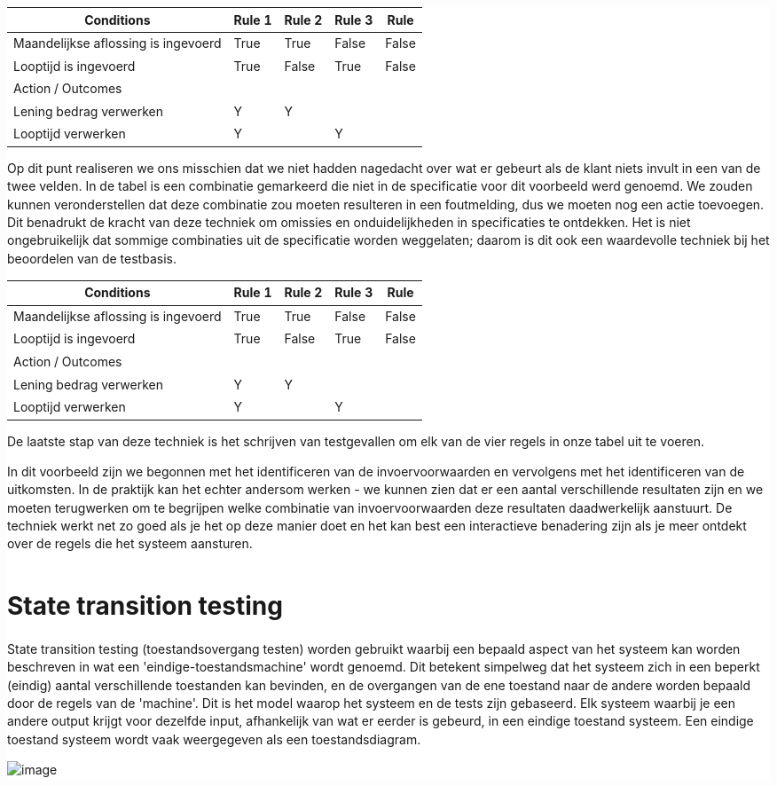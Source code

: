 |   Conditions 	|   Rule 1	|   Rule 2	|  Rule 3 	|   Rule	|
|---	|---	|---	|---	|---	|
|   Maandelijkse aflossing is ingevoerd	|   True	|   True	|   False	|  False 	|
|   Looptijd is ingevoerd	|   True	|  False 	|  True  	|  False 	|
|   Action / Outcomes	|   	|   	|    	|   	|
|   Lening bedrag verwerken	|   Y	|  Y 	|    	|   	|
|   Looptijd verwerken	|   Y	|   	|  Y  	|   	|

Op dit punt realiseren we ons misschien dat we niet hadden nagedacht over wat er gebeurt als de klant niets invult in een van de twee velden. In de tabel is een combinatie gemarkeerd die niet in de specificatie voor dit voorbeeld werd genoemd. We zouden kunnen veronderstellen dat deze combinatie zou moeten resulteren in een foutmelding, dus we moeten nog een actie toevoegen. Dit benadrukt de kracht van deze techniek om omissies en onduidelijkheden in specificaties te ontdekken. Het is niet ongebruikelijk dat sommige combinaties uit de specificatie worden weggelaten; daarom is dit ook een waardevolle techniek bij het beoordelen van de testbasis.

|   Conditions 	|   Rule 1	|   Rule 2	|  Rule 3 	|   Rule	|
|---	|---	|---	|---	|---	|
|   Maandelijkse aflossing is ingevoerd	|   True	|   True	|   False	|  False 	|
|   Looptijd is ingevoerd	|   True	|  False 	|  True  	|  False 	|
|   Action / Outcomes	|   	|   	|    	|   	|
|   Lening bedrag verwerken	|   Y	|  Y 	|    	|   	|
|   Looptijd verwerken	|   Y	|   	|  Y  	|   	|

De laatste stap van deze techniek is het schrijven van testgevallen om elk van de vier regels in onze tabel uit te voeren.

In dit voorbeeld zijn we begonnen met het identificeren van de invoervoorwaarden en vervolgens met het identificeren van de uitkomsten. In de praktijk kan het echter andersom werken - we kunnen zien dat er een aantal verschillende resultaten zijn en we moeten terugwerken om te begrijpen welke combinatie van invoervoorwaarden deze resultaten daadwerkelijk aanstuurt. De techniek werkt net zo goed als je het op deze manier doet en het kan best een interactieve benadering zijn als je meer ontdekt over de regels die het systeem aansturen.

# State transition testing

State transition testing (toestandsovergang testen) worden gebruikt waarbij een bepaald aspect van het systeem kan worden beschreven in wat een 'eindige-toestandsmachine' wordt genoemd. Dit betekent simpelweg dat het systeem zich in een beperkt (eindig) aantal verschillende toestanden kan bevinden, en de overgangen van de ene toestand naar de andere worden bepaald door de regels van de 'machine'. Dit is het model waarop het systeem en de tests zijn gebaseerd. Elk systeem waarbij je een andere output krijgt voor dezelfde input, afhankelijk van wat er eerder is gebeurd, in een eindige toestand systeem. Een eindige toestand systeem wordt vaak weergegeven als een toestandsdiagram.

![image](https://github.com/Mitch1996/QA-Image-Store/blob/main/white-blackbox%20testing/a6.png)
